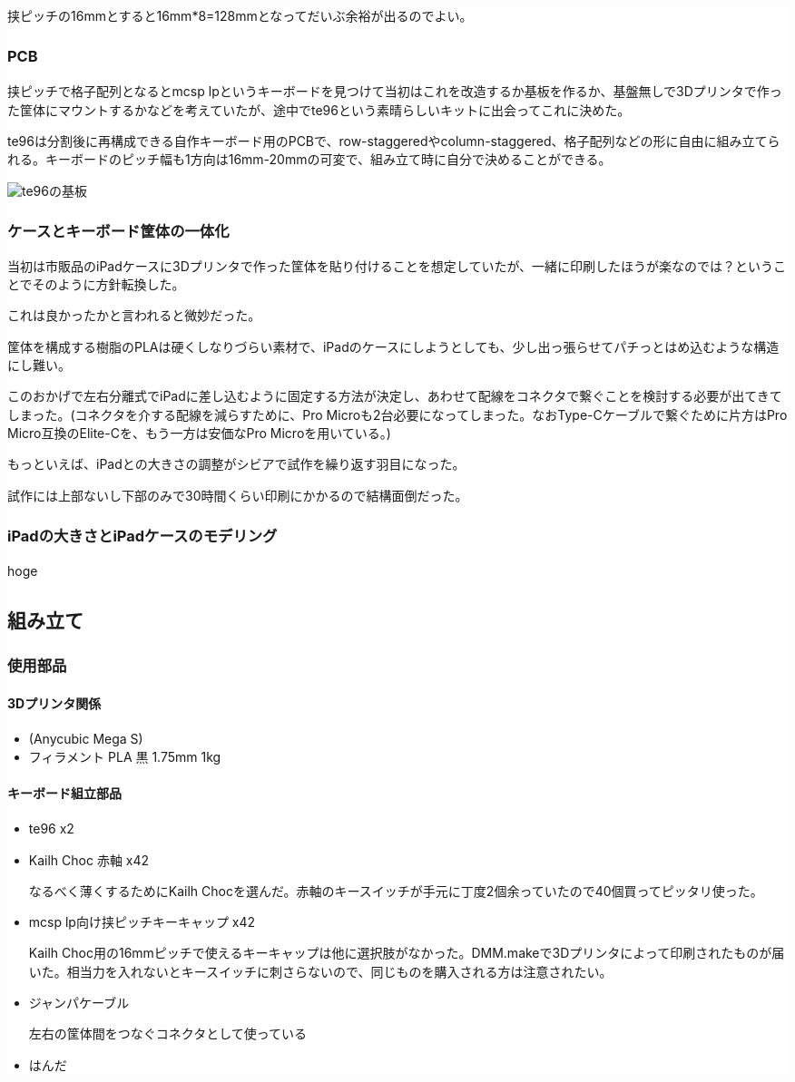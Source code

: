 挟ピッチの16mmとすると16mm*8=128mmとなってだいぶ余裕が出るのでよい。　

### PCB

挟ピッチで格子配列となるとmcsp lpというキーボードを見つけて当初はこれを改造するか基板を作るか、基盤無しで3Dプリンタで作った筐体にマウントするかなどを考えていたが、途中でte96という素晴らしいキットに出会ってこれに決めた。

te96は分割後に再構成できる自作キーボード用のPCBで、row-staggeredやcolumn-staggered、格子配列などの形に自由に組み立てられる。キーボードのピッチ幅も1方向は16mm-20mmの可変で、組み立て時に自分で決めることができる。

![te96の基板](https://blob.yammer.jp/graspad-te96.jpg)

### ケースとキーボード筐体の一体化

当初は市販品のiPadケースに3Dプリンタで作った筐体を貼り付けることを想定していたが、一緒に印刷したほうが楽なのでは？ということでそのように方針転換した。

これは良かったかと言われると微妙だった。

筐体を構成する樹脂のPLAは硬くしなりづらい素材で、iPadのケースにしようとしても、少し出っ張らせてパチっとはめ込むような構造にし難い。

このおかげで左右分離式でiPadに差し込むように固定する方法が決定し、あわせて配線をコネクタで繋ぐことを検討する必要が出てきてしまった。(コネクタを介する配線を減らすために、Pro Microも2台必要になってしまった。なおType-Cケーブルで繋ぐために片方はPro Micro互換のElite-Cを、もう一方は安価なPro Microを用いている。)

もっといえば、iPadとの大きさの調整がシビアで試作を繰り返す羽目になった。

試作には上部ないし下部のみで30時間くらい印刷にかかるので結構面倒だった。

### iPadの大きさとiPadケースのモデリング

hoge

## 組み立て

### 使用部品

#### 3Dプリンタ関係

- (Anycubic Mega S)
- フィラメント PLA 黒 1.75mm 1kg

#### キーボード組立部品

- te96 x2
- Kailh Choc 赤軸 x42
    
    なるべく薄くするためにKailh Chocを選んだ。赤軸のキースイッチが手元に丁度2個余っていたので40個買ってピッタリ使った。
    
- mcsp lp向け挟ピッチキーキャップ x42
    
    Kailh Choc用の16mmピッチで使えるキーキャップは他に選択肢がなかった。DMM.makeで3Dプリンタによって印刷されたものが届いた。相当力を入れないとキースイッチに刺さらないので、同じものを購入される方は注意されたい。
    
- ジャンパケーブル
    
    左右の筐体間をつなぐコネクタとして使っている
    
- はんだ
    